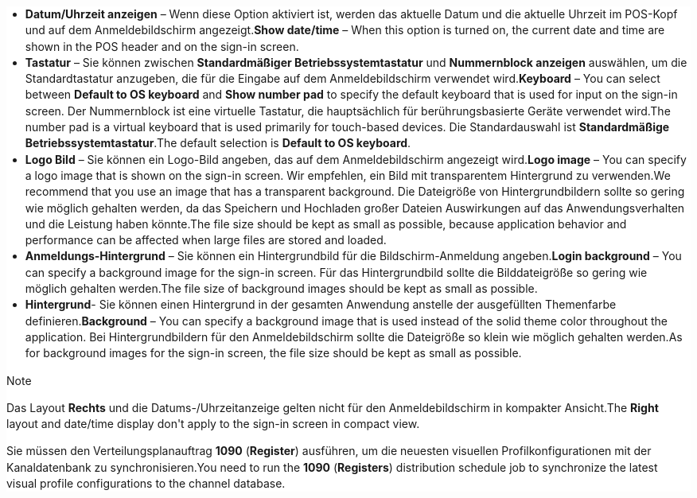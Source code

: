 - <span data-ttu-id="cbd43-127">**Datum/Uhrzeit anzeigen** – Wenn diese Option aktiviert ist, werden das aktuelle Datum und die aktuelle Uhrzeit im POS-Kopf und auf dem Anmeldebildschirm angezeigt.</span><span class="sxs-lookup"><span data-stu-id="cbd43-127">**Show date/time** – When this option is turned on, the current date and time are shown in the POS header and on the sign-in screen.</span></span>
- <span data-ttu-id="cbd43-128">**Tastatur** – Sie können zwischen **Standardmäßiger Betriebssystemtastatur** und **Nummernblock anzeigen** auswählen, um die Standardtastatur anzugeben, die für die Eingabe auf dem Anmeldebildschirm verwendet wird.</span><span class="sxs-lookup"><span data-stu-id="cbd43-128">**Keyboard** – You can select between **Default to OS keyboard** and **Show number pad** to specify the default keyboard that is used for input on the sign-in screen.</span></span> <span data-ttu-id="cbd43-129">Der Nummernblock ist eine virtuelle Tastatur, die hauptsächlich für berührungsbasierte Geräte verwendet wird.</span><span class="sxs-lookup"><span data-stu-id="cbd43-129">The number pad is a virtual keyboard that is used primarily for touch-based devices.</span></span> <span data-ttu-id="cbd43-130">Die Standardauswahl ist **Standardmäßige Betriebssystemtastatur**.</span><span class="sxs-lookup"><span data-stu-id="cbd43-130">The default selection is **Default to OS keyboard**.</span></span>
- <span data-ttu-id="cbd43-131">**Logo Bild** – Sie können ein Logo-Bild angeben, das auf dem Anmeldebildschirm angezeigt wird.</span><span class="sxs-lookup"><span data-stu-id="cbd43-131">**Logo image** – You can specify a logo image that is shown on the sign-in screen.</span></span> <span data-ttu-id="cbd43-132">Wir empfehlen, ein Bild mit transparentem Hintergrund zu verwenden.</span><span class="sxs-lookup"><span data-stu-id="cbd43-132">We recommend that you use an image that has a transparent background.</span></span> <span data-ttu-id="cbd43-133">Die Dateigröße von Hintergrundbildern sollte so gering wie möglich gehalten werden, da das Speichern und Hochladen großer Dateien Auswirkungen auf das Anwendungsverhalten und die Leistung haben könnte.</span><span class="sxs-lookup"><span data-stu-id="cbd43-133">The file size should be kept as small as possible, because application behavior and performance can be affected when large files are stored and loaded.</span></span>
- <span data-ttu-id="cbd43-134">**Anmeldungs-Hintergrund** – Sie können ein Hintergrundbild für die Bildschirm-Anmeldung angeben.</span><span class="sxs-lookup"><span data-stu-id="cbd43-134">**Login background** – You can specify a background image for the sign-in screen.</span></span> <span data-ttu-id="cbd43-135">Für das Hintergrundbild sollte die Bilddateigröße so gering wie möglich gehalten werden.</span><span class="sxs-lookup"><span data-stu-id="cbd43-135">The file size of background images should be kept as small as possible.</span></span>
- <span data-ttu-id="cbd43-136">**Hintergrund**- Sie können einen Hintergrund in der gesamten Anwendung anstelle der ausgefüllten Themenfarbe definieren.</span><span class="sxs-lookup"><span data-stu-id="cbd43-136">**Background** – You can specify a background image that is used instead of the solid theme color throughout the application.</span></span> <span data-ttu-id="cbd43-137">Bei Hintergrundbildern für den Anmeldebildschirm sollte die Dateigröße so klein wie möglich gehalten werden.</span><span class="sxs-lookup"><span data-stu-id="cbd43-137">As for background images for the sign-in screen, the file size should be kept as small as possible.</span></span>

> [!NOTE]
> <span data-ttu-id="cbd43-138">Das Layout **Rechts** und die Datums-/Uhrzeitanzeige gelten nicht für den Anmeldebildschirm in kompakter Ansicht.</span><span class="sxs-lookup"><span data-stu-id="cbd43-138">The **Right** layout and date/time display don't apply to the sign-in screen in compact view.</span></span>

<span data-ttu-id="cbd43-139">Sie müssen den Verteilungsplanauftrag **1090** (**Register**) ausführen, um die neuesten visuellen Profilkonfigurationen mit der Kanaldatenbank zu synchronisieren.</span><span class="sxs-lookup"><span data-stu-id="cbd43-139">You need to run the **1090** (**Registers**) distribution schedule job to synchronize the latest visual profile configurations to the channel database.</span></span>
